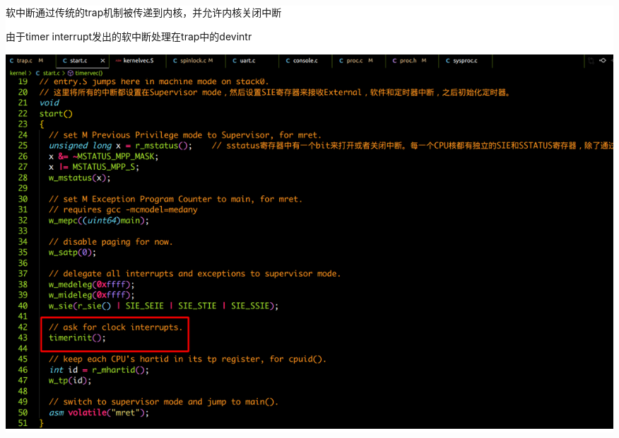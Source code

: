 软中断通过传统的trap机制被传递到内核，并允许内核关闭中断

由于timer interrupt发出的软中断处理在trap中的devintr

![Untitled](%E8%AE%BE%E5%A4%87%E4%B8%AD%E6%96%AD(Trap%E7%9A%84%E4%B8%80%E7%A7%8D)%2074a5f2acd2484319b4a33a80a60b180b/Untitled%2032.png)
